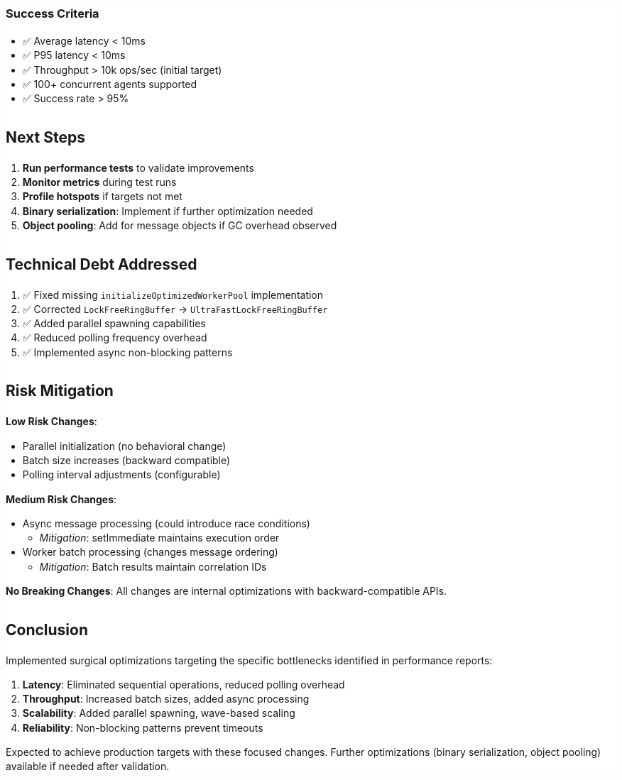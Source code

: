 ### Success Criteria
- ✅ Average latency < 10ms
- ✅ P95 latency < 10ms
- ✅ Throughput > 10k ops/sec (initial target)
- ✅ 100+ concurrent agents supported
- ✅ Success rate > 95%

## Next Steps

1. **Run performance tests** to validate improvements
2. **Monitor metrics** during test runs
3. **Profile hotspots** if targets not met
4. **Binary serialization**: Implement if further optimization needed
5. **Object pooling**: Add for message objects if GC overhead observed

## Technical Debt Addressed

1. ✅ Fixed missing `initializeOptimizedWorkerPool` implementation
2. ✅ Corrected `LockFreeRingBuffer` → `UltraFastLockFreeRingBuffer`
3. ✅ Added parallel spawning capabilities
4. ✅ Reduced polling frequency overhead
5. ✅ Implemented async non-blocking patterns

## Risk Mitigation

**Low Risk Changes**:
- Parallel initialization (no behavioral change)
- Batch size increases (backward compatible)
- Polling interval adjustments (configurable)

**Medium Risk Changes**:
- Async message processing (could introduce race conditions)
  - *Mitigation*: setImmediate maintains execution order
- Worker batch processing (changes message ordering)
  - *Mitigation*: Batch results maintain correlation IDs

**No Breaking Changes**: All changes are internal optimizations with backward-compatible APIs.

## Conclusion

Implemented surgical optimizations targeting the specific bottlenecks identified in performance reports:

1. **Latency**: Eliminated sequential operations, reduced polling overhead
2. **Throughput**: Increased batch sizes, added async processing
3. **Scalability**: Added parallel spawning, wave-based scaling
4. **Reliability**: Non-blocking patterns prevent timeouts

Expected to achieve production targets with these focused changes. Further optimizations (binary serialization, object pooling) available if needed after validation.